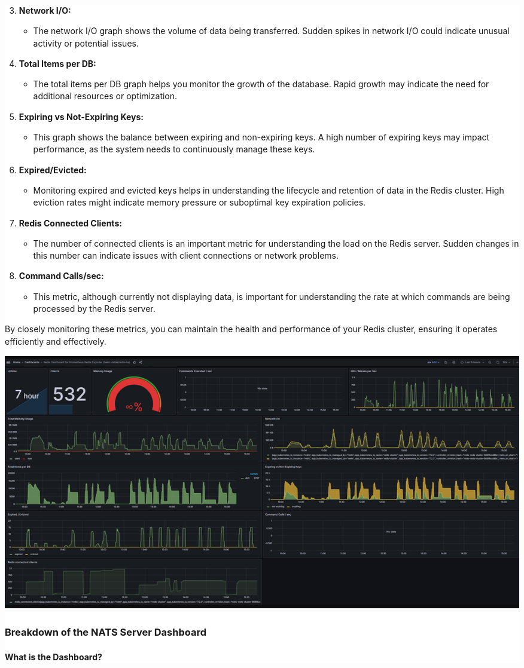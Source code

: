 3. **Network I/O:**
   - The network I/O graph shows the volume of data being transferred. Sudden spikes in network I/O could indicate unusual activity or potential issues.

4. **Total Items per DB:**
   - The total items per DB graph helps you monitor the growth of the database. Rapid growth may indicate the need for additional resources or optimization.

5. **Expiring vs Not-Expiring Keys:**
   - This graph shows the balance between expiring and non-expiring keys. A high number of expiring keys may impact performance, as the system needs to continuously manage these keys.

6. **Expired/Evicted:**
   - Monitoring expired and evicted keys helps in understanding the lifecycle and retention of data in the Redis cluster. High eviction rates might indicate memory pressure or suboptimal key expiration policies.

7. **Redis Connected Clients:**
   - The number of connected clients is an important metric for understanding the load on the Redis server. Sudden changes in this number can indicate issues with client connections or network problems.

8. **Command Calls/sec:**
   - This metric, although currently not displaying data, is important for understanding the rate at which commands are being processed by the Redis server.

By closely monitoring these metrics, you can maintain the health and performance of your Redis cluster, ensuring it operates efficiently and effectively.

![arangodb-benchmarking-azure-cluster8](../../images/arangodb-benchmarking-azure-cluster8.png)

### Breakdown of the NATS Server Dashboard

#### What is the Dashboard?
